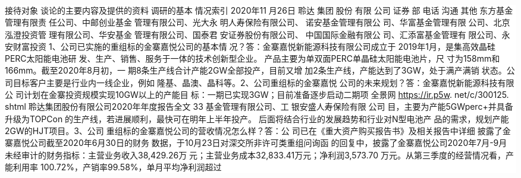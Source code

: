 接待对象
谈论的主要内容及提供的资料
调研的基本
情况索引
2020年11
月26日
聆达
集团
股份
有限
公司
证券
部
电话
沟通
其他
东方基金管理有限责
任公司、中邮创业基金
管理有限公司、光大永
明人寿保险有限公司、
诺安基金管理有限公
司、华富基金管理有限
公司、北京泓澄投资管
理有限公司、华安基金
管理有限公司、国泰君
安证券股份有限公司、
中国国际金融有限公
司、汇添富基金管理有
限公司、永安财富投资
1、公司已实施的重组标的金寨嘉悦公司的基本情
况？答：金寨嘉悦新能源科技有限公司成立于
2019年1月，是集高效晶硅PERC太阳能电池研
发、生产、销售、服务于一体的技术创新型企业。
产品主要为单双面PERC单晶硅太阳能电池片，尺
寸为158mm和166mm。截至2020年8月初，一
期8条生产线合计产能2GW全部投产，目前又增
加2条生产线，产能达到了3GW，处于满产满销
状态。公司目标客户主要是行业内一线企业，例如
隆基、晶澳、晶科等。2、公司重组标的金寨嘉悦
公司的未来规划？答：金寨嘉悦新能源科技有限公
司计划在金寨投资规模实现10GW以上的产能目
标：一期已实现3GW；目前准备逐步启动二期项
全景网
https://ir.p5w.
net/c/300125.
shtml
聆达集团股份有限公司2020年年度报告全文
33
基金管理有限公司、工
银安盛人寿保险有限
公司
目，主要为产能5GWperc+并具备升级为TOPCon
的生产线，若进展顺利，最快可在明年上半年投产。
后面将结合行业的发展趋势和行业对N型电池产
品的需求，规划产能2GW的HJT项目。3、公司
重组标的金寨嘉悦公司的营收情况怎么样？答：公
司已在《重大资产购买报告书》及相关报告中详细
披露了金寨嘉悦公司截至2020年6月30日的财务
数据，于10月23日对深交所非许可类重组问询函
的回复中，披露了金寨嘉悦公司2020年7月-9月
未经审计的财务指标：主营业务收入38,429.26万
元；主营业务成本32,833.41万元；净利润3,573.70
万元。从第三季度的经营情况看，产能利用率
100.72%，产销率99.58%，单月平均净利润超过